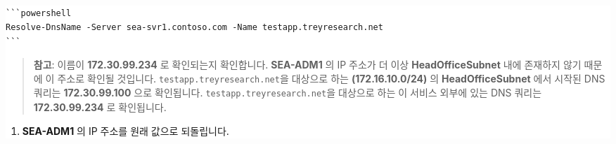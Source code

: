     ```powershell
    Resolve-DnsName -Server sea-svr1.contoso.com -Name testapp.treyresearch.net
    ```
   > **참고**: 이름이 **172.30.99.234** 로 확인되는지 확인합니다. **SEA-ADM1** 의 IP 주소가 더 이상 **HeadOfficeSubnet** 내에 존재하지 않기 때문에 이 주소로 확인될 것입니다. `testapp.treyresearch.net`을 대상으로 하는 **(172.16.10.0/24)** 의 **HeadOfficeSubnet** 에서 시작된 DNS 쿼리는 **172.30.99.100** 으로 확인됩니다. `testapp.treyresearch.net`을 대상으로 하는 이 서비스 외부에 있는 DNS 쿼리는 **172.30.99.234** 로 확인됩니다.

1. **SEA-ADM1** 의 IP 주소를 원래 값으로 되돌립니다.
